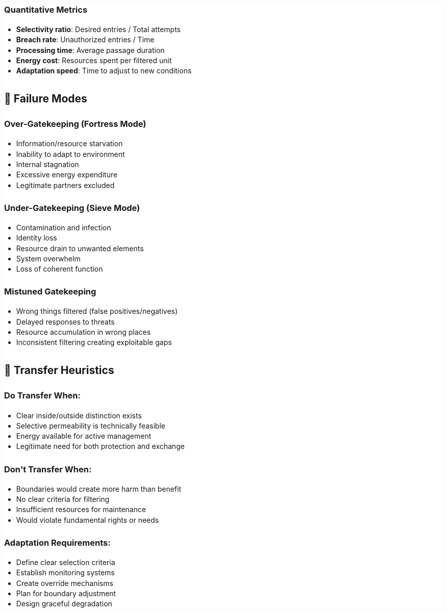 ### Quantitative Metrics
- **Selectivity ratio**: Desired entries / Total attempts
- **Breach rate**: Unauthorized entries / Time
- **Processing time**: Average passage duration
- **Energy cost**: Resources spent per filtered unit
- **Adaptation speed**: Time to adjust to new conditions

## 🧪 Failure Modes

### Over-Gatekeeping (Fortress Mode)
- Information/resource starvation
- Inability to adapt to environment
- Internal stagnation
- Excessive energy expenditure
- Legitimate partners excluded

### Under-Gatekeeping (Sieve Mode)
- Contamination and infection
- Identity loss
- Resource drain to unwanted elements
- System overwhelm
- Loss of coherent function

### Mistuned Gatekeeping
- Wrong things filtered (false positives/negatives)
- Delayed responses to threats
- Resource accumulation in wrong places
- Inconsistent filtering creating exploitable gaps

## 🔁 Transfer Heuristics

### Do Transfer When:
- Clear inside/outside distinction exists
- Selective permeability is technically feasible
- Energy available for active management
- Legitimate need for both protection and exchange

### Don't Transfer When:
- Boundaries would create more harm than benefit
- No clear criteria for filtering
- Insufficient resources for maintenance
- Would violate fundamental rights or needs

### Adaptation Requirements:
- Define clear selection criteria
- Establish monitoring systems
- Create override mechanisms
- Plan for boundary adjustment
- Design graceful degradation
